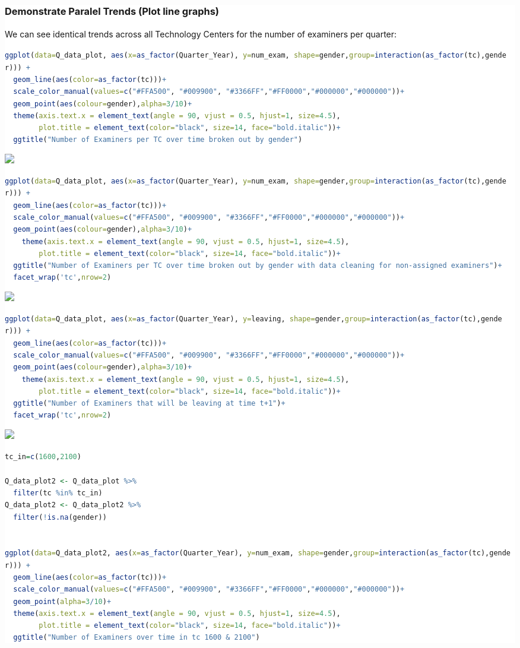 
### Demonstrate Paralel Trends (Plot line graphs) 
We can see identical trends across all Technology Centers for the number of examiners per quarter:

``` r
ggplot(data=Q_data_plot, aes(x=as_factor(Quarter_Year), y=num_exam, shape=gender,group=interaction(as_factor(tc),gender))) +
  geom_line(aes(color=as_factor(tc)))+
  scale_color_manual(values=c("#FFA500", "#009900", "#3366FF","#FF0000","#000000","#000000"))+
  geom_point(aes(colour=gender),alpha=3/10)+ 
  theme(axis.text.x = element_text(angle = 90, vjust = 0.5, hjust=1, size=4.5),
        plot.title = element_text(color="black", size=14, face="bold.italic"))+
  ggtitle("Number of Examiners per TC over time broken out by gender")
```

![](Assignment--4_files/figure-gfm/causal%20Inference%20plots-1.png)

``` r
ggplot(data=Q_data_plot, aes(x=as_factor(Quarter_Year), y=num_exam, shape=gender,group=interaction(as_factor(tc),gender))) +
  geom_line(aes(color=as_factor(tc)))+
  scale_color_manual(values=c("#FFA500", "#009900", "#3366FF","#FF0000","#000000","#000000"))+
  geom_point(aes(colour=gender),alpha=3/10)+ 
    theme(axis.text.x = element_text(angle = 90, vjust = 0.5, hjust=1, size=4.5),
        plot.title = element_text(color="black", size=14, face="bold.italic"))+
  ggtitle("Number of Examiners per TC over time broken out by gender with data cleaning for non-assigned examiners")+
  facet_wrap('tc',nrow=2)
```

![](Assignment--4_files/figure-gfm/causal%20Inference%20plots-2.png)

``` r
ggplot(data=Q_data_plot, aes(x=as_factor(Quarter_Year), y=leaving, shape=gender,group=interaction(as_factor(tc),gender))) +
  geom_line(aes(color=as_factor(tc)))+
  scale_color_manual(values=c("#FFA500", "#009900", "#3366FF","#FF0000","#000000","#000000"))+
  geom_point(aes(colour=gender),alpha=3/10)+ 
    theme(axis.text.x = element_text(angle = 90, vjust = 0.5, hjust=1, size=4.5),
        plot.title = element_text(color="black", size=14, face="bold.italic"))+
  ggtitle("Number of Examiners that will be leaving at time t+1")+
  facet_wrap('tc',nrow=2)
```

![](Assignment--4_files/figure-gfm/causal%20Inference%20plots-3.png)

``` r
tc_in=c(1600,2100)

Q_data_plot2 <- Q_data_plot %>% 
  filter(tc %in% tc_in)
Q_data_plot2 <- Q_data_plot2 %>% 
  filter(!is.na(gender))


ggplot(data=Q_data_plot2, aes(x=as_factor(Quarter_Year), y=num_exam, shape=gender,group=interaction(as_factor(tc),gender))) +
  geom_line(aes(color=as_factor(tc)))+
  scale_color_manual(values=c("#FFA500", "#009900", "#3366FF","#FF0000","#000000","#000000"))+
  geom_point(alpha=3/10)+ 
  theme(axis.text.x = element_text(angle = 90, vjust = 0.5, hjust=1, size=4.5),
        plot.title = element_text(color="black", size=14, face="bold.italic"))+
  ggtitle("Number of Examiners over time in tc 1600 & 2100")
```

